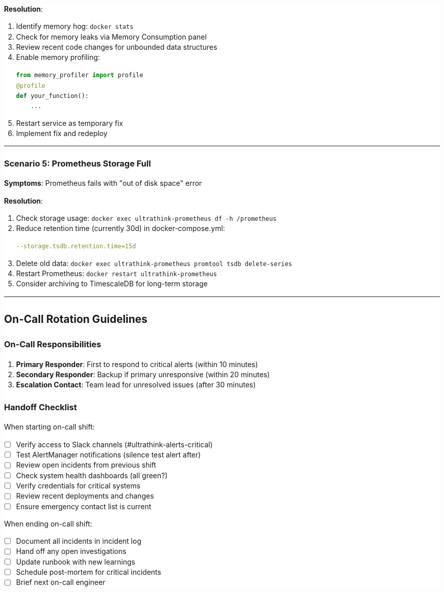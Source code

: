 **Resolution**:
1. Identify memory hog: `docker stats`
2. Check for memory leaks via Memory Consumption panel
3. Review recent code changes for unbounded data structures
4. Enable memory profiling:
   ```python
   from memory_profiler import profile
   @profile
   def your_function():
       ...
   ```
5. Restart service as temporary fix
6. Implement fix and redeploy

---

### Scenario 5: Prometheus Storage Full

**Symptoms**: Prometheus fails with "out of disk space" error

**Resolution**:
1. Check storage usage: `docker exec ultrathink-prometheus df -h /prometheus`
2. Reduce retention time (currently 30d) in docker-compose.yml:
   ```yaml
   --storage.tsdb.retention.time=15d
   ```
3. Delete old data: `docker exec ultrathink-prometheus promtool tsdb delete-series`
4. Restart Prometheus: `docker restart ultrathink-prometheus`
5. Consider archiving to TimescaleDB for long-term storage

---

## On-Call Rotation Guidelines

### On-Call Responsibilities

1. **Primary Responder**: First to respond to critical alerts (within 10 minutes)
2. **Secondary Responder**: Backup if primary unresponsive (within 20 minutes)
3. **Escalation Contact**: Team lead for unresolved issues (after 30 minutes)

### Handoff Checklist

When starting on-call shift:
- [ ] Verify access to Slack channels (#ultrathink-alerts-critical)
- [ ] Test AlertManager notifications (silence test alert after)
- [ ] Review open incidents from previous shift
- [ ] Check system health dashboards (all green?)
- [ ] Verify credentials for critical systems
- [ ] Review recent deployments and changes
- [ ] Ensure emergency contact list is current

When ending on-call shift:
- [ ] Document all incidents in incident log
- [ ] Hand off any open investigations
- [ ] Update runbook with new learnings
- [ ] Schedule post-mortem for critical incidents
- [ ] Brief next on-call engineer
